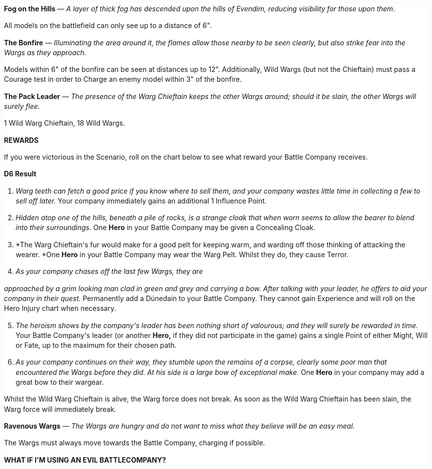 **Fog on the Hills** — *A layer of thick fog has descended upon the
hills of Evendim, reducing visibility for those upon them*.

All models on the battlefield can only see up to a distance of 6".

**The Bonfire** — *Illuminating the area around it, the flames allow those nearby to be seen clearly, but also strike fear into the Wargs as they approach.*

Models within 6" of the bonfire can be seen at distances up to 12". Additionally, Wild Wargs (but not the Chieftain) must pass a Courage test in order to Charge an enemy model within 3" of the bonfire.

**The Pack Leader** — *The presence of the Warg Chieftain keeps the
other Wargs around; should it be slain, the other Wargs will surely flee.*

1 Wild Warg Chieftain, 18 Wild Wargs.

**REWARDS**

If you were victorious in the Scenario, roll on the chart below to see what reward your Battle Company receives.

**D6 Result**

1. *Warg teeth can fetch a good price if you know where to sell them, and your company wastes little time in collecting a few to sell off later.* Your company immediately gains an additional 1 Influence Point.

2. *Hidden atop one of the hills, beneath a pile of rocks, is a
 strange cloak that when worn seems to allow the bearer to blend into their surroundings.* One **Hero** in your Battle Company may be given a Concealing Cloak.

3. *The Warg Chieftain's fur would make for a good pelt for keeping warm, and warding off those thinking of attacking the wearer. *One **Hero** in your Battle Company may wear the Warg Pelt. Whilst they do, they cause Terror.

4. *As your company chases off the last few Wargs, they are*

*approached by a grim looking man clad in green and grey and carrying a bow. After talking with your leader, he offers to aid your company in their quest.* Permanently add a Dúnedain to your Battle Company. They cannot gain Experience and will roll on the Hero Injury chart when necessary.

5. *The heroism shows by the company's leader has been nothing short of valourous; and they will surely be rewarded in time.* Your Battle Company's leader (or another **Hero,** if they did not participate in the game) gains a single Point of either Might, Will or Fate, up to the maximum for their chosen path.

6. *As your company continues on their way, they stumble upon the remains of a corpse, clearly some poor man that encountered the Wargs before they did. At his side is a large bow of exceptional make.* One **Hero** in your company may add a great bow to their wargear.

Whilst the Wild Warg Chieftain is alive, the Warg force does not break. As soon as the Wild Warg Chieftain has been slain, the Warg force will immediately break.

**Ravenous Wargs** — *The Wargs are hungry and do not want to miss what they believe will be an easy meal.*

The Wargs must always move towards the Battle Company, charging if possible.

**WHAT IF I'M USING AN EVIL BATTLECOMPANY?**
